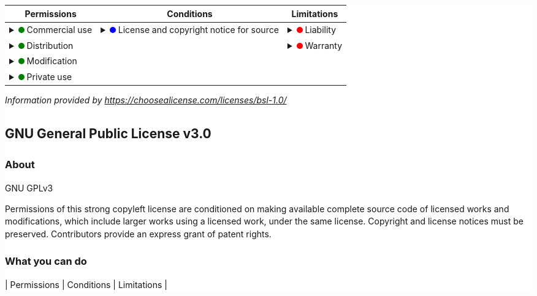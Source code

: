 | Permissions                                                                                                                                                                                                                                    | Conditions                                                                                                                                                                                                                                                                                                                           | Limitations                                                                                                                                                                                                                       |
|------------------------------------------------------------------------------------------------------------------------------------------------------------------------------------------------------------------------------------------------|--------------------------------------------------------------------------------------------------------------------------------------------------------------------------------------------------------------------------------------------------------------------------------------------------------------------------------------|-----------------------------------------------------------------------------------------------------------------------------------------------------------------------------------------------------------------------------------|
| <details><summary><svg width="10" height="10" xmlns="http://www.w3.org/2000/svg"><circle cx="5" cy="5" r="5" fill="green"/></svg> Commercial use</summary></details> | <details><summary><svg width="10" height="10" xmlns="http://www.w3.org/2000/svg"><circle cx="5" cy="5" r="5" fill="blue"/></svg> License and copyright notice for source</summary></details> | <details><summary><svg width="10" height="10" xmlns="http://www.w3.org/2000/svg"><circle cx="5" cy="5" r="5" fill="red"/></svg> Liability</summary></details>                     |
| <details><summary><svg width="10" height="10" xmlns="http://www.w3.org/2000/svg"><circle cx="5" cy="5" r="5" fill="green"/></svg> Distribution</summary></details>                                    |                                                                                                                                                                                                                                                                                                                                      | <details><summary><svg width="10" height="10" xmlns="http://www.w3.org/2000/svg"><circle cx="5" cy="5" r="5" fill="red"/></svg> Warranty</summary></details> |
| <details><summary><svg width="10" height="10" xmlns="http://www.w3.org/2000/svg"><circle cx="5" cy="5" r="5" fill="green"/></svg> Modification</summary></details>                                       |                                                                                                                                                                                                                                                                                                                                      |                                                                                                                                                                                                                                   |
| <details><summary><svg width="10" height="10" xmlns="http://www.w3.org/2000/svg"><circle cx="5" cy="5" r="5" fill="green"/></svg> Private use</summary></details>                    |                                                                                                                                                                                                                                                                                                                                      |                                                                                                                                                                                                                                   |

*Information provided by https://choosealicense.com/licenses/bsl-1.0/*

## GNU General Public License v3.0

### About
GNU GPLv3

Permissions of this strong copyleft license are conditioned on making available complete source code of licensed works and modifications, which include larger works using a licensed work, under the same license. Copyright and license notices must be preserved. Contributors provide an express grant of patent rights.

### What you can do
| Permissions                                                                                                                                                                                                                                    | Conditions                                                                                                                                                                                                                                                                                                              | Limitations                                                                                                                                                                                                                       |